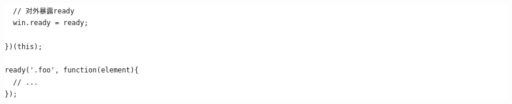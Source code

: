 	  // 对外暴露ready
	  win.ready = ready;
	
	})(this);
	
	ready('.foo', function(element){
	  // ...
	});